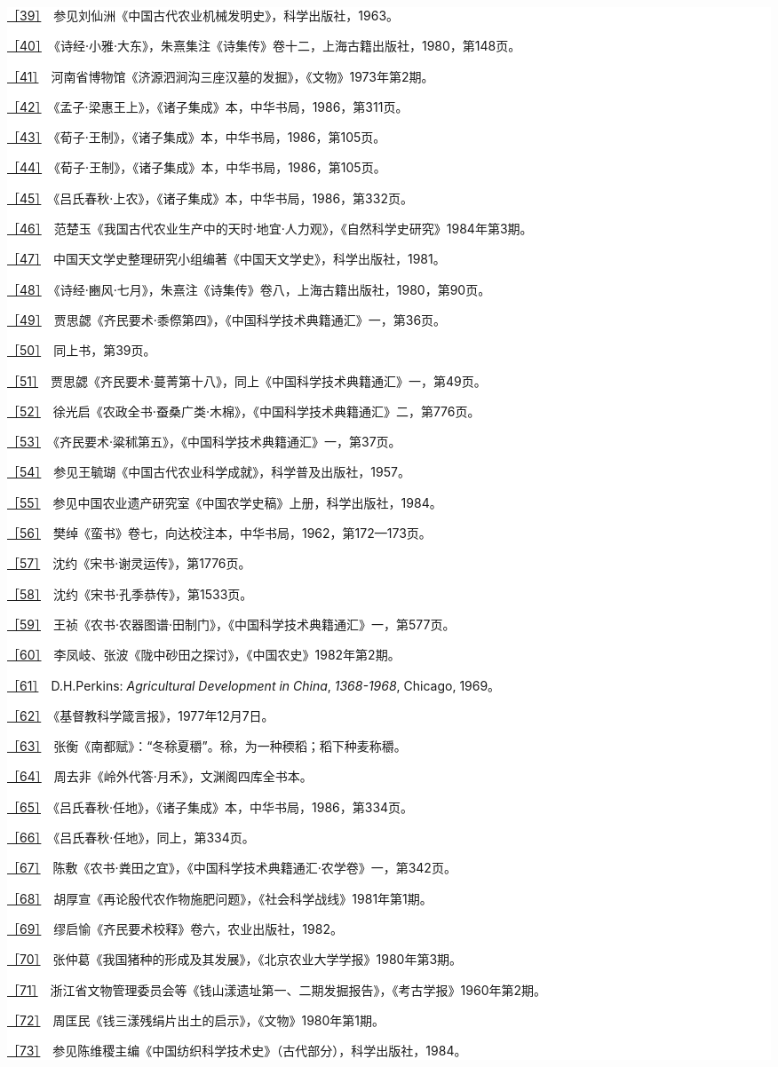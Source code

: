 <p class="hang" id="fn424"><a href="part0135.html#fnref424">［39］</a>　参见刘仙洲《中国古代农业机械发明史》，科学出版社，1963。</p>
<p class="hang" id="fn425"><a href="part0135.html#fnref425">［40］</a>　《诗经·小雅·大东》，朱熹集注《诗集传》卷十二，上海古籍出版社，1980，第148页。</p>
<p class="hang" id="fn426"><a href="part0135.html#fnref426">［41］</a>　河南省博物馆《济源泗涧沟三座汉墓的发掘》，《文物》1973年第2期。</p>
<p class="hang" id="fn427"><a href="part0136.html#fnref427">［42］</a>　《孟子·梁惠王上》，《诸子集成》本，中华书局，1986，第311页。</p>
<p class="hang" id="fn428"><a href="part0136.html#fnref428">［43］</a>　《荀子·王制》，《诸子集成》本，中华书局，1986，第105页。</p>
<p class="hang" id="fn429"><a href="part0136.html#fnref429">［44］</a>　《荀子·王制》，《诸子集成》本，中华书局，1986，第105页。</p>
<p class="hang" id="fn430"><a href="part0136.html#fnref430">［45］</a>　《吕氏春秋·上农》，《诸子集成》本，中华书局，1986，第332页。</p>
<p class="hang" id="fn431"><a href="part0136.html#fnref431">［46］</a>　范楚玉《我国古代农业生产中的天时·地宜·人力观》，《自然科学史研究》1984年第3期。</p>
<p class="hang" id="fn432"><a href="part0136.html#fnref432">［47］</a>　中国天文学史整理研究小组编著《中国天文学史》，科学出版社，1981。</p>
<p class="hang" id="fn433"><a href="part0136.html#fnref433">［48］</a>　《诗经·豳风·七月》，朱熹注《诗集传》卷八，上海古籍出版社，1980，第90页。</p>
<p class="hang" id="fn434"><a href="part0136.html#fnref434">［49］</a>　贾思勰《齐民要术·黍傺第四》，《中国科学技术典籍通汇》一，第36页。</p>
<p class="hang" id="fn435"><a href="part0136.html#fnref435">［50］</a>　同上书，第39页。</p>
<p class="hang" id="fn436"><a href="part0136.html#fnref436">［51］</a>　贾思勰《齐民要术·蔓菁第十八》，同上《中国科学技术典籍通汇》一，第49页。</p>
<p class="hang" id="fn437"><a href="part0136.html#fnref437">［52］</a>　徐光启《农政全书·蚕桑广类·木棉》，《中国科学技术典籍通汇》二，第776页。</p>
<p class="hang" id="fn438"><a href="part0136.html#fnref438">［53］</a>　《齐民要术·粱秫第五》，《中国科学技术典籍通汇》一，第37页。</p>
<p class="hang" id="fn439"><a href="part0137.html#fnref439">［54］</a>　参见王毓瑚《中国古代农业科学成就》，科学普及出版社，1957。</p>
<p class="hang" id="fn440"><a href="part0137.html#fnref440">［55］</a>　参见中国农业遗产研究室《中国农学史稿》上册，科学出版社，1984。</p>
<p class="hang" id="fn441"><a href="part0137.html#fnref441">［56］</a>　樊绰《蛮书》卷七，向达校注本，中华书局，1962，第172—173页。</p>
<p class="hang" id="fn442"><a href="part0137.html#fnref442">［57］</a>　沈约《宋书·谢灵运传》，第1776页。</p>
<p class="hang" id="fn443"><a href="part0137.html#fnref443">［58］</a>　沈约《宋书·孔季恭传》，第1533页。</p>
<p class="hang" id="fn444"><a href="part0137.html#fnref444">［59］</a>　王祯《农书·农器图谱·田制门》，《中国科学技术典籍通汇》一，第577页。</p>
<p class="hang" id="fn445"><a href="part0137.html#fnref445">［60］</a>　李凤岐、张波《陇中砂田之探讨》，《中国农史》1982年第2期。</p>
<p class="hang" id="fn446"><a href="part0137.html#fnref446">［61］</a>　D.H.Perkins: <i class="calibre427">Agricultural Development in China</i>, <i class="calibre427">1368-1968</i>, Chicago, 1969。</p>
<p class="hang" id="fn447"><a href="part0137.html#fnref447">［62］</a>　《基督教科学箴言报》，1977年12月7日。</p>
<p class="hang" id="fn448"><a href="part0137.html#fnref448">［63］</a>　张衡《南都赋》：“冬稌夏穱”。稌，为一种稬稻；稻下种麦称穱。</p>
<p class="hang" id="fn449"><a href="part0137.html#fnref449">［64］</a>　周去非《岭外代答·月禾》，文渊阁四库全书本。</p>
<p class="hang" id="fn450"><a href="part0137.html#fnref450">［65］</a>　《吕氏春秋·任地》，《诸子集成》本，中华书局，1986，第334页。</p>
<p class="hang" id="fn451"><a href="part0137.html#fnref451">［66］</a>　《吕氏春秋·任地》，同上，第334页。</p>
<p class="hang" id="fn452"><a href="part0137.html#fnref452">［67］</a>　陈敷《农书·粪田之宜》，《中国科学技术典籍通汇·农学卷》一，第342页。</p>
<p class="hang" id="fn453"><a href="part0137.html#fnref453">［68］</a>　胡厚宣《再论殷代农作物施肥问题》，《社会科学战线》1981年第1期。</p>
<p class="hang" id="fn454"><a href="part0138.html#fnref454">［69］</a>　缪启愉《齐民要术校释》卷六，农业出版社，1982。</p>
<p class="hang" id="fn455"><a href="part0138.html#fnref455">［70］</a>　张仲葛《我国猪种的形成及其发展》，《北京农业大学学报》1980年第3期。</p>
<p class="hang" id="fn456"><a href="part0139.html#fnref456">［71］</a>　浙江省文物管理委员会等《钱山漾遗址第一、二期发掘报告》，《考古学报》1960年第2期。</p>
<p class="hang" id="fn457"><a href="part0139.html#fnref457">［72］</a>　周匡民《钱三漾残绢片出土的启示》，《文物》1980年第1期。</p>
<p class="hang" id="fn458"><a href="part0139.html#fnref458">［73］</a>　参见陈维稷主编《中国纺织科学技术史》（古代部分），科学出版社，1984。</p>